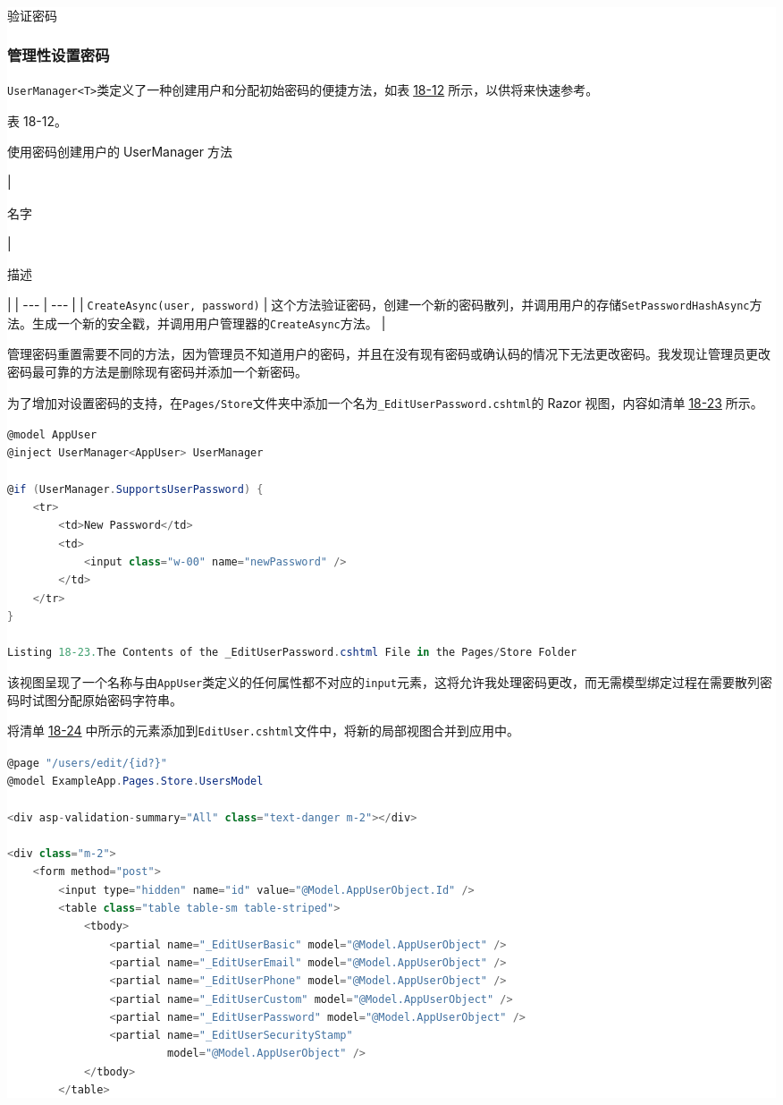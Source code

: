 验证密码

### 管理性设置密码

`UserManager<T>`类定义了一种创建用户和分配初始密码的便捷方法，如表 [18-12](#Tab12) 所示，以供将来快速参考。

表 18-12。

使用密码创建用户的 UserManager <t>方法</t>

<colgroup><col class="tcol1 align-left"> <col class="tcol2 align-left"></colgroup> 
| 

名字

 | 

描述

 |
| --- | --- |
| `CreateAsync(user, password)` | 这个方法验证密码，创建一个新的密码散列，并调用用户的存储`SetPasswordHashAsync`方法。生成一个新的安全戳，并调用用户管理器的`CreateAsync`方法。 |

管理密码重置需要不同的方法，因为管理员不知道用户的密码，并且在没有现有密码或确认码的情况下无法更改密码。我发现让管理员更改密码最可靠的方法是删除现有密码并添加一个新密码。

为了增加对设置密码的支持，在`Pages/Store`文件夹中添加一个名为`_EditUserPassword.cshtml`的 Razor 视图，内容如清单 [18-23](#PC26) 所示。

```cs
@model AppUser
@inject UserManager<AppUser> UserManager

@if (UserManager.SupportsUserPassword) {
    <tr>
        <td>New Password</td>
        <td>
            <input class="w-00" name="newPassword" />
        </td>
    </tr>
}

Listing 18-23.The Contents of the _EditUserPassword.cshtml File in the Pages/Store Folder

```

该视图呈现了一个名称与由`AppUser`类定义的任何属性都不对应的`input`元素，这将允许我处理密码更改，而无需模型绑定过程在需要散列密码时试图分配原始密码字符串。

将清单 [18-24](#PC27) 中所示的元素添加到`EditUser.cshtml`文件中，将新的局部视图合并到应用中。

```cs
@page "/users/edit/{id?}"
@model ExampleApp.Pages.Store.UsersModel

<div asp-validation-summary="All" class="text-danger m-2"></div>

<div class="m-2">
    <form method="post">
        <input type="hidden" name="id" value="@Model.AppUserObject.Id" />
        <table class="table table-sm table-striped">
            <tbody>
                <partial name="_EditUserBasic" model="@Model.AppUserObject" />
                <partial name="_EditUserEmail" model="@Model.AppUserObject" />
                <partial name="_EditUserPhone" model="@Model.AppUserObject" />
                <partial name="_EditUserCustom" model="@Model.AppUserObject" />
                <partial name="_EditUserPassword" model="@Model.AppUserObject" />
                <partial name="_EditUserSecurityStamp"
                         model="@Model.AppUserObject" />
            </tbody>
        </table>
```